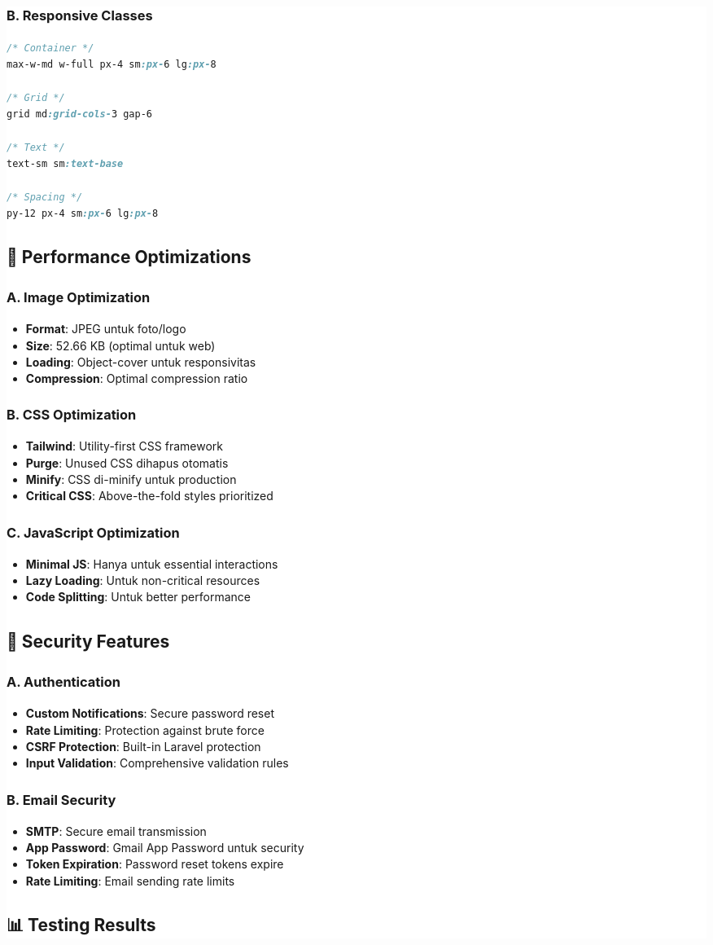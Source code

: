 ### **B. Responsive Classes**
```css
/* Container */
max-w-md w-full px-4 sm:px-6 lg:px-8

/* Grid */
grid md:grid-cols-3 gap-6

/* Text */
text-sm sm:text-base

/* Spacing */
py-12 px-4 sm:px-6 lg:px-8
```

## 🚀 **Performance Optimizations**

### **A. Image Optimization**
- **Format**: JPEG untuk foto/logo
- **Size**: 52.66 KB (optimal untuk web)
- **Loading**: Object-cover untuk responsivitas
- **Compression**: Optimal compression ratio

### **B. CSS Optimization**
- **Tailwind**: Utility-first CSS framework
- **Purge**: Unused CSS dihapus otomatis
- **Minify**: CSS di-minify untuk production
- **Critical CSS**: Above-the-fold styles prioritized

### **C. JavaScript Optimization**
- **Minimal JS**: Hanya untuk essential interactions
- **Lazy Loading**: Untuk non-critical resources
- **Code Splitting**: Untuk better performance

## 🔐 **Security Features**

### **A. Authentication**
- **Custom Notifications**: Secure password reset
- **Rate Limiting**: Protection against brute force
- **CSRF Protection**: Built-in Laravel protection
- **Input Validation**: Comprehensive validation rules

### **B. Email Security**
- **SMTP**: Secure email transmission
- **App Password**: Gmail App Password untuk security
- **Token Expiration**: Password reset tokens expire
- **Rate Limiting**: Email sending rate limits

## 📊 **Testing Results**
